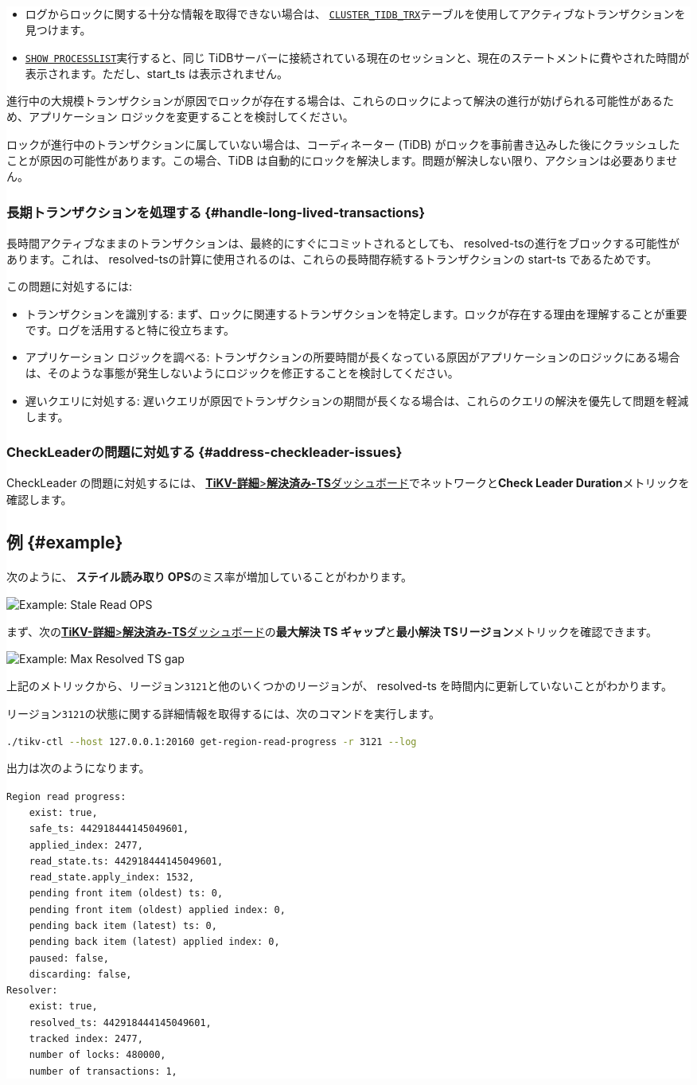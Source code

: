 -   ログからロックに関する十分な情報を取得できない場合は、 [`CLUSTER_TIDB_TRX`](/information-schema/information-schema-tidb-trx.md#cluster_tidb_trx)テーブルを使用してアクティブなトランザクションを見つけます。

-   [`SHOW PROCESSLIST`](/sql-statements/sql-statement-show-processlist.md)実行すると、同じ TiDBサーバーに接続されている現在のセッションと、現在のステートメントに費やされた時間が表示されます。ただし、start_ts は表示されません。

進行中の大規模トランザクションが原因でロックが存在する場合は、これらのロックによって解決の進行が妨げられる可能性があるため、アプリケーション ロジックを変更することを検討してください。

ロックが進行中のトランザクションに属していない場合は、コーディネーター (TiDB) がロックを事前書き込みした後にクラッシュしたことが原因の可能性があります。この場合、TiDB は自動的にロックを解決します。問題が解決しない限り、アクションは必要ありません。

### 長期トランザクションを処理する {#handle-long-lived-transactions}

長時間アクティブなままのトランザクションは、最終的にすぐにコミットされるとしても、 resolved-tsの進行をブロックする可能性があります。これは、 resolved-tsの計算に使用されるのは、これらの長時間存続するトランザクションの start-ts であるためです。

この問題に対処するには:

-   トランザクションを識別する: まず、ロックに関連するトランザクションを特定します。ロックが存在する理由を理解することが重要です。ログを活用すると特に役立ちます。

-   アプリケーション ロジックを調べる: トランザクションの所要時間が長くなっている原因がアプリケーションのロジックにある場合は、そのような事態が発生しないようにロジックを修正することを検討してください。

-   遅いクエリに対処する: 遅いクエリが原因でトランザクションの期間が長くなる場合は、これらのクエリの解決を優先して問題を軽減します。

### CheckLeaderの問題に対処する {#address-checkleader-issues}

CheckLeader の問題に対処するには、 [**TiKV-詳細**&gt;**解決済み-TS**ダッシュボード](/grafana-tikv-dashboard.md#resolved-ts)でネットワークと**Check Leader Duration**メトリックを確認します。

## 例 {#example}

次のように、 **ステイル読み取り OPS**のミス率が増加していることがわかります。

![Example: Stale Read OPS](/media/stale-read/example-ops.png)

まず、次の[**TiKV-詳細**&gt;**解決済み-TS**ダッシュボード](/grafana-tikv-dashboard.md#resolved-ts)の**最大解決 TS ギャップ**と**最小解決 TSリージョン**メトリックを確認できます。

![Example: Max Resolved TS gap](/media/stale-read/example-ts-gap.png)

上記のメトリックから、リージョン`3121`と他のいくつかのリージョンが、 resolved-ts を時間内に更新していないことがわかります。

リージョン`3121`の状態に関する詳細情報を取得するには、次のコマンドを実行します。

```bash
./tikv-ctl --host 127.0.0.1:20160 get-region-read-progress -r 3121 --log
```

出力は次のようになります。

```log
Region read progress:
    exist: true,
    safe_ts: 442918444145049601,
    applied_index: 2477,
    read_state.ts: 442918444145049601,
    read_state.apply_index: 1532,
    pending front item (oldest) ts: 0,
    pending front item (oldest) applied index: 0,
    pending back item (latest) ts: 0,
    pending back item (latest) applied index: 0,
    paused: false,
    discarding: false,
Resolver:
    exist: true,
    resolved_ts: 442918444145049601,
    tracked index: 2477,
    number of locks: 480000,
    number of transactions: 1,
```